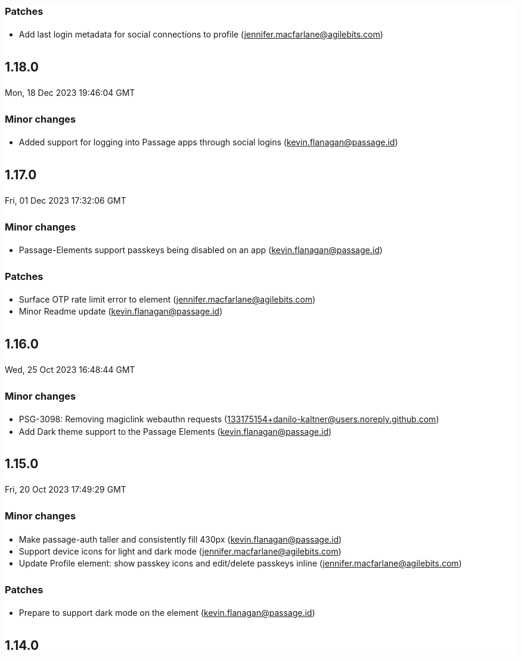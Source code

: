 ### Patches

- Add last login metadata for social connections to profile (jennifer.macfarlane@agilebits.com)

## 1.18.0

Mon, 18 Dec 2023 19:46:04 GMT

### Minor changes

- Added support for logging into Passage apps through social logins (kevin.flanagan@passage.id)

## 1.17.0

Fri, 01 Dec 2023 17:32:06 GMT

### Minor changes

- Passage-Elements support passkeys being disabled on an app (kevin.flanagan@passage.id)

### Patches

- Surface OTP rate limit error to element (jennifer.macfarlane@agilebits.com)
- Minor Readme update (kevin.flanagan@passage.id)

## 1.16.0

Wed, 25 Oct 2023 16:48:44 GMT

### Minor changes

- PSG-3098: Removing magiclink webauthn requests (133175154+danilo-kaltner@users.noreply.github.com)
- Add Dark theme support to the Passage Elements (kevin.flanagan@passage.id)

## 1.15.0

Fri, 20 Oct 2023 17:49:29 GMT

### Minor changes

- Make passage-auth taller and consistently fill 430px (kevin.flanagan@passage.id)
- Support device icons for light and dark mode (jennifer.macfarlane@agilebits.com)
- Update Profile element: show passkey icons and edit/delete passkeys inline (jennifer.macfarlane@agilebits.com)

### Patches

- Prepare to support dark mode on the element (kevin.flanagan@passage.id)

## 1.14.0
